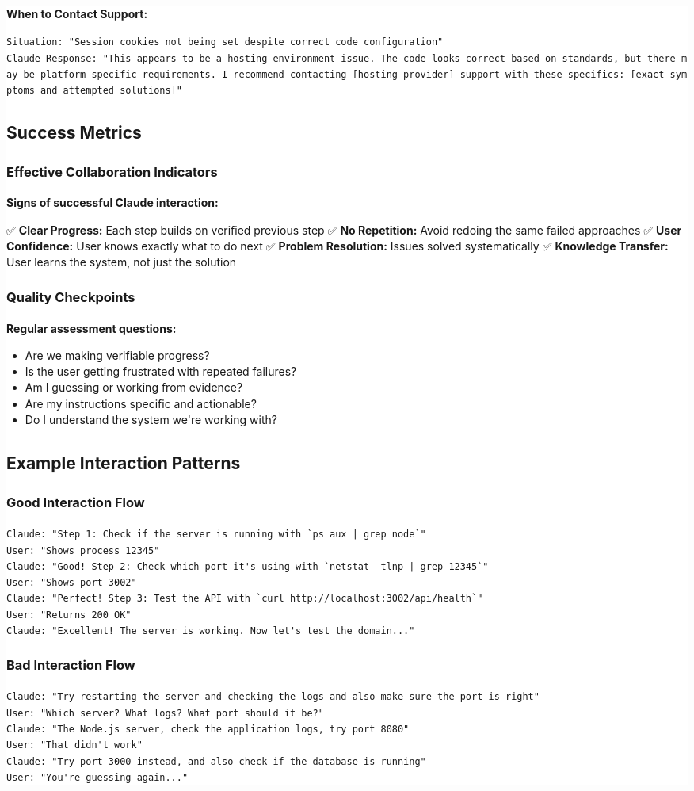 **When to Contact Support:**
```
Situation: "Session cookies not being set despite correct code configuration"
Claude Response: "This appears to be a hosting environment issue. The code looks correct based on standards, but there may be platform-specific requirements. I recommend contacting [hosting provider] support with these specifics: [exact symptoms and attempted solutions]"
```

## Success Metrics

### Effective Collaboration Indicators
**Signs of successful Claude interaction:**

✅ **Clear Progress:** Each step builds on verified previous step
✅ **No Repetition:** Avoid redoing the same failed approaches
✅ **User Confidence:** User knows exactly what to do next
✅ **Problem Resolution:** Issues solved systematically
✅ **Knowledge Transfer:** User learns the system, not just the solution

### Quality Checkpoints
**Regular assessment questions:**

- Are we making verifiable progress?
- Is the user getting frustrated with repeated failures?
- Am I guessing or working from evidence?
- Are my instructions specific and actionable?
- Do I understand the system we're working with?

## Example Interaction Patterns

### Good Interaction Flow
```
Claude: "Step 1: Check if the server is running with `ps aux | grep node`"
User: "Shows process 12345"
Claude: "Good! Step 2: Check which port it's using with `netstat -tlnp | grep 12345`"
User: "Shows port 3002"
Claude: "Perfect! Step 3: Test the API with `curl http://localhost:3002/api/health`"
User: "Returns 200 OK"
Claude: "Excellent! The server is working. Now let's test the domain..."
```

### Bad Interaction Flow
```
Claude: "Try restarting the server and checking the logs and also make sure the port is right"
User: "Which server? What logs? What port should it be?"
Claude: "The Node.js server, check the application logs, try port 8080"
User: "That didn't work"
Claude: "Try port 3000 instead, and also check if the database is running"
User: "You're guessing again..."
```
